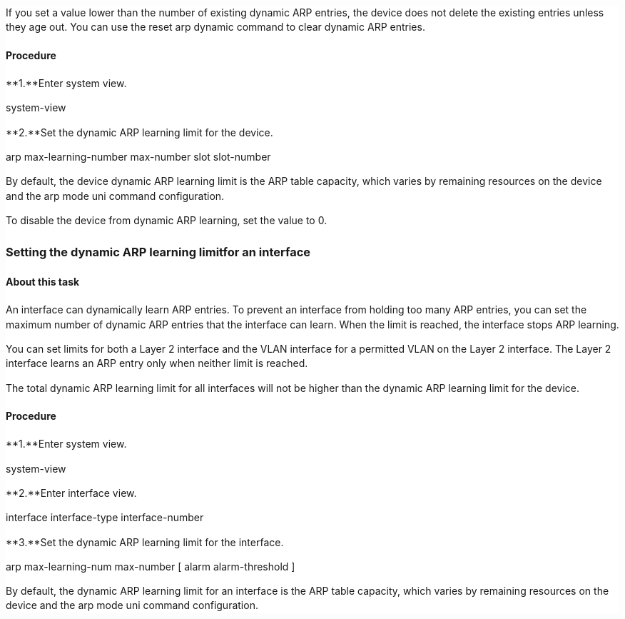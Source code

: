 If you set a value lower than the number of
existing dynamic ARP entries, the device does not delete the existing entries unless
they age out. You can use the reset arp dynamic command to clear dynamic ARP entries.

#### Procedure

**1\.**Enter system view.

system-view

**2\.**Set the dynamic ARP learning limit for the
device.

arp max-learning-number max-number slot slot-number

By default, the device dynamic ARP
learning limit is the ARP table capacity, which varies by remaining resources
on the device and the arp mode uni command
configuration. 

To disable the device from dynamic ARP learning,
set the value to 0\.

### Setting the dynamic ARP learning limitfor an interface

#### About this task

An interface can dynamically learn ARP
entries. To prevent an interface from holding too many ARP entries, you can set
the maximum number of dynamic ARP entries that the interface can learn. When
the limit is reached, the interface stops ARP learning.

You can set limits for both a Layer 2
interface and the VLAN interface for a permitted VLAN on the Layer 2 interface.
The Layer 2 interface learns an ARP entry only when neither limit is reached.

The total dynamic ARP learning limit for all
interfaces will not be higher than the dynamic ARP learning limit for the device.

#### Procedure

**1\.**Enter system view.

system-view

**2\.**Enter interface view.

interface interface-type interface-number

**3\.**Set the dynamic ARP learning limit for the
interface.

arp max-learning-num max-number \[ alarm alarm-threshold ]

By default, the dynamic ARP learning
limit for an interface is the ARP table capacity, which varies by remaining
resources on the device and the arp mode uni
command configuration. 
